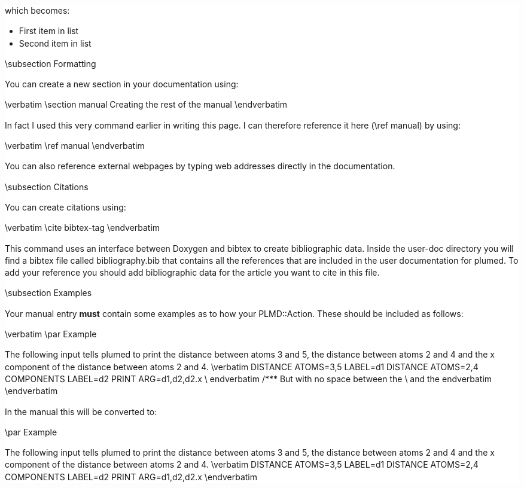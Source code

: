 which becomes:

- First item in list
- Second item in list

\subsection Formatting 

You can create a new section in your documentation using:

\verbatim
\section manual Creating the rest of the manual
\endverbatim

In fact I used this very command earlier in writing this page.  I can therefore reference it here (\ref manual) by using:

\verbatim
\ref manual 
\endverbatim

You can also reference external webpages by typing web addresses directly in the documentation.

\subsection Citations

You can create citations using:

\verbatim
\cite bibtex-tag
\endverbatim

This command uses an interface between Doxygen and bibtex to create bibliographic data.  Inside
the user-doc directory you will find a bibtex file called bibliography.bib that contains all
the references that are included in the user documentation for plumed.  To add your reference
you should add bibliographic data for the article you want to cite in this file.

\subsection Examples

Your manual entry <b>must</b> contain some examples as to how your PLMD::Action.  These should be included as follows:

\verbatim
\par Example

The following input tells plumed to print the distance between atoms 3 and 5,
the distance between atoms 2 and 4 and the x component of the distance between atoms 2 and 4.
\verbatim
DISTANCE ATOMS=3,5             LABEL=d1
DISTANCE ATOMS=2,4 COMPONENTS  LABEL=d2
PRINT ARG=d1,d2,d2.x
\ endverbatim  /*** But with no space between the \ and the endverbatim
\endverbatim 

In the manual this will be converted to:

\par Example

The following input tells plumed to print the distance between atoms 3 and 5,
the distance between atoms 2 and 4 and the x component of the distance between atoms 2 and 4.
\verbatim
DISTANCE ATOMS=3,5             LABEL=d1
DISTANCE ATOMS=2,4 COMPONENTS  LABEL=d2
PRINT ARG=d1,d2,d2.x
\endverbatim

